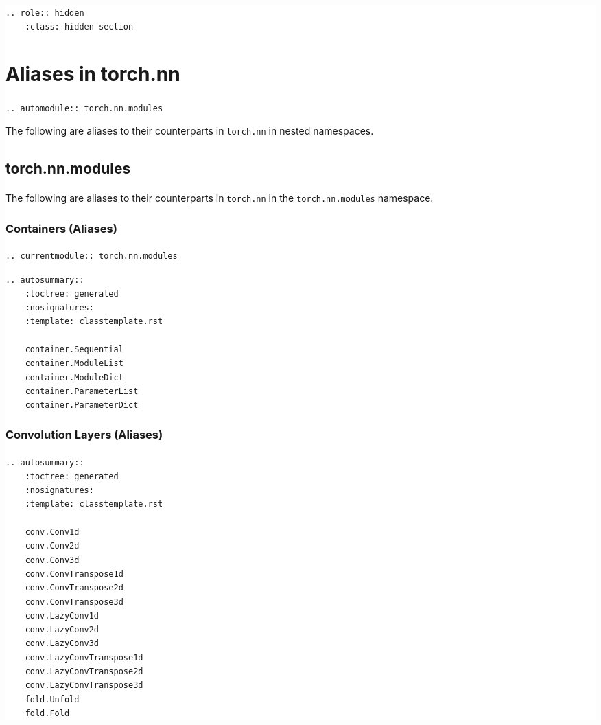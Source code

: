 ```{eval-rst}
.. role:: hidden
    :class: hidden-section
```


# Aliases in torch.nn
```{eval-rst}
.. automodule:: torch.nn.modules
```


The following are aliases to their counterparts in ``torch.nn`` in nested namespaces.

## torch.nn.modules

The following are aliases to their counterparts in ``torch.nn`` in the ``torch.nn.modules`` namespace.

### Containers (Aliases)
```{eval-rst}
.. currentmodule:: torch.nn.modules
```

```{eval-rst}
.. autosummary::
    :toctree: generated
    :nosignatures:
    :template: classtemplate.rst

    container.Sequential
    container.ModuleList
    container.ModuleDict
    container.ParameterList
    container.ParameterDict

```

### Convolution Layers (Aliases)
```{eval-rst}
.. autosummary::
    :toctree: generated
    :nosignatures:
    :template: classtemplate.rst

    conv.Conv1d
    conv.Conv2d
    conv.Conv3d
    conv.ConvTranspose1d
    conv.ConvTranspose2d
    conv.ConvTranspose3d
    conv.LazyConv1d
    conv.LazyConv2d
    conv.LazyConv3d
    conv.LazyConvTranspose1d
    conv.LazyConvTranspose2d
    conv.LazyConvTranspose3d
    fold.Unfold
    fold.Fold

```
